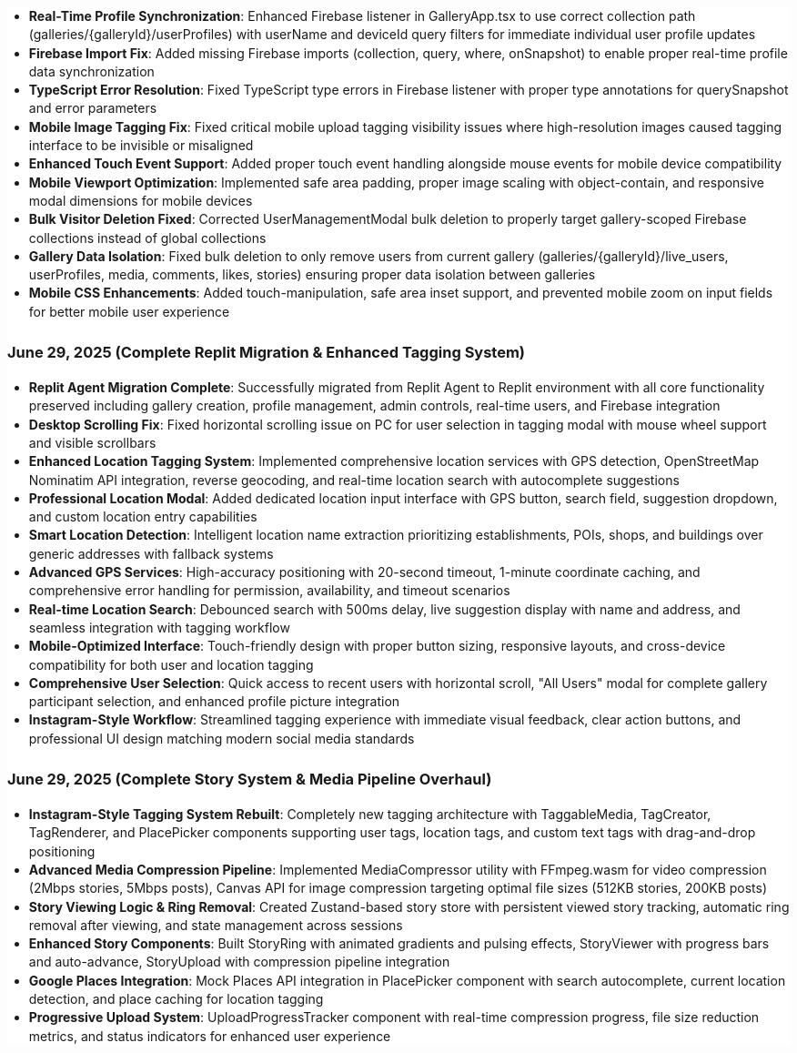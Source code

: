 - **Real-Time Profile Synchronization**: Enhanced Firebase listener in GalleryApp.tsx to use correct collection path (galleries/{galleryId}/userProfiles) with userName and deviceId query filters for immediate individual user profile updates
- **Firebase Import Fix**: Added missing Firebase imports (collection, query, where, onSnapshot) to enable proper real-time profile data synchronization
- **TypeScript Error Resolution**: Fixed TypeScript type errors in Firebase listener with proper type annotations for querySnapshot and error parameters
- **Mobile Image Tagging Fix**: Fixed critical mobile upload tagging visibility issues where high-resolution images caused tagging interface to be invisible or misaligned
- **Enhanced Touch Event Support**: Added proper touch event handling alongside mouse events for mobile device compatibility
- **Mobile Viewport Optimization**: Implemented safe area padding, proper image scaling with object-contain, and responsive modal dimensions for mobile devices
- **Bulk Visitor Deletion Fixed**: Corrected UserManagementModal bulk deletion to properly target gallery-scoped Firebase collections instead of global collections
- **Gallery Data Isolation**: Fixed bulk deletion to only remove users from current gallery (galleries/{galleryId}/live_users, userProfiles, media, comments, likes, stories) ensuring proper data isolation between galleries
- **Mobile CSS Enhancements**: Added touch-manipulation, safe area inset support, and prevented mobile zoom on input fields for better mobile user experience

### June 29, 2025 (Complete Replit Migration & Enhanced Tagging System)
- **Replit Agent Migration Complete**: Successfully migrated from Replit Agent to Replit environment with all core functionality preserved including gallery creation, profile management, admin controls, real-time users, and Firebase integration
- **Desktop Scrolling Fix**: Fixed horizontal scrolling issue on PC for user selection in tagging modal with mouse wheel support and visible scrollbars
- **Enhanced Location Tagging System**: Implemented comprehensive location services with GPS detection, OpenStreetMap Nominatim API integration, reverse geocoding, and real-time location search with autocomplete suggestions
- **Professional Location Modal**: Added dedicated location input interface with GPS button, search field, suggestion dropdown, and custom location entry capabilities
- **Smart Location Detection**: Intelligent location name extraction prioritizing establishments, POIs, shops, and buildings over generic addresses with fallback systems
- **Advanced GPS Services**: High-accuracy positioning with 20-second timeout, 1-minute coordinate caching, and comprehensive error handling for permission, availability, and timeout scenarios
- **Real-time Location Search**: Debounced search with 500ms delay, live suggestion display with name and address, and seamless integration with tagging workflow
- **Mobile-Optimized Interface**: Touch-friendly design with proper button sizing, responsive layouts, and cross-device compatibility for both user and location tagging
- **Comprehensive User Selection**: Quick access to recent users with horizontal scroll, "All Users" modal for complete gallery participant selection, and enhanced profile picture integration
- **Instagram-Style Workflow**: Streamlined tagging experience with immediate visual feedback, clear action buttons, and professional UI design matching modern social media standards

### June 29, 2025 (Complete Story System & Media Pipeline Overhaul)
- **Instagram-Style Tagging System Rebuilt**: Completely new tagging architecture with TaggableMedia, TagCreator, TagRenderer, and PlacePicker components supporting user tags, location tags, and custom text tags with drag-and-drop positioning
- **Advanced Media Compression Pipeline**: Implemented MediaCompressor utility with FFmpeg.wasm for video compression (2Mbps stories, 5Mbps posts), Canvas API for image compression targeting optimal file sizes (512KB stories, 200KB posts)
- **Story Viewing Logic & Ring Removal**: Created Zustand-based story store with persistent viewed story tracking, automatic ring removal after viewing, and state management across sessions
- **Enhanced Story Components**: Built StoryRing with animated gradients and pulsing effects, StoryViewer with progress bars and auto-advance, StoryUpload with compression pipeline integration
- **Google Places Integration**: Mock Places API integration in PlacePicker component with search autocomplete, current location detection, and place caching for location tagging
- **Progressive Upload System**: UploadProgressTracker component with real-time compression progress, file size reduction metrics, and status indicators for enhanced user experience